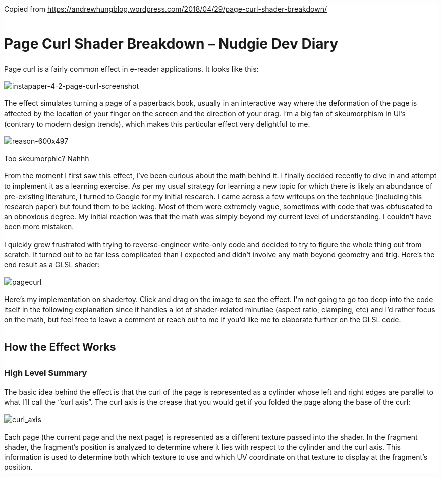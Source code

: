 Copied from https://andrewhungblog.wordpress.com/2018/04/29/page-curl-shader-breakdown/

# Page Curl Shader Breakdown – Nudgie Dev Diary
Page curl is a fairly common effect in e-reader applications. It looks like this:

![instapaper-4-2-page-curl-screenshot](https://andrewhungblog.wordpress.com/wp-content/uploads/2018/04/instapaper-4-2-page-curl-screenshot.jpg?w=300&h=400)

The effect simulates turning a page of a paperback book, usually in an interactive way where the deformation of the page is affected by the location of your finger on the screen and the direction of your drag. I’m a big fan of skeumorphism in UI’s (contrary to modern design trends), which makes this particular effect very delightful to me.

![reason-600x497](https://andrewhungblog.wordpress.com/wp-content/uploads/2018/04/reason-600x497.jpg?w=840)

Too skeumorphic? Nahhh

From the moment I first saw this effect, I’ve been curious about the math behind it. I finally decided recently to dive in and attempt to implement it as a learning exercise. As per my usual strategy for learning a new topic for which there is likely an abundance of pre-existing literature, I turned to Google for my initial research. I came across a few writeups on the technique (including [this](http://www2.parc.com/istl/groups/uir/publications/items/UIR-2004-10-Hong-DeformingPages.pdf) research paper) but found them to be lacking. Most of them were extremely vague, sometimes with code that was obfuscated to an obnoxious degree. My initial reaction was that the math was simply beyond my current level of understanding. I couldn’t have been more mistaken.

I quickly grew frustrated with trying to reverse-engineer write-only code and decided to try to figure the whole thing out from scratch. It turned out to be far less complicated than I expected and didn’t involve any math beyond geometry and trig. Here’s the end result as a GLSL shader:

![pagecurl](https://andrewhungblog.wordpress.com/wp-content/uploads/2018/04/pagecurl.gif?w=840)

[Here’s](https://www.shadertoy.com/view/ls3cDB) my implementation on shadertoy. Click and drag on the image to see the effect. I’m not going to go too deep into the code itself in the following explanation since it handles a lot of shader-related minutiae (aspect ratio, clamping, etc) and I’d rather focus on the math, but feel free to leave a comment or reach out to me if you’d like me to elaborate further on the GLSL code.

How the Effect Works
--------------------

### High Level Summary

The basic idea behind the effect is that the curl of the page is represented as a cylinder whose left and right edges are parallel to what I’ll call the “curl axis”. The curl axis is the crease that you would get if you folded the page along the base of the curl:

![curl_axis](https://andrewhungblog.wordpress.com/wp-content/uploads/2018/04/curl_axis.png?w=840)

Each page (the current page and the next page) is represented as a different texture passed into the shader. In the fragment shader, the fragment’s position is analyzed to determine where it lies with respect to the cylinder and the curl axis. This information is used to determine both which texture to use and which UV coordinate on that texture to display at the fragment’s position.
